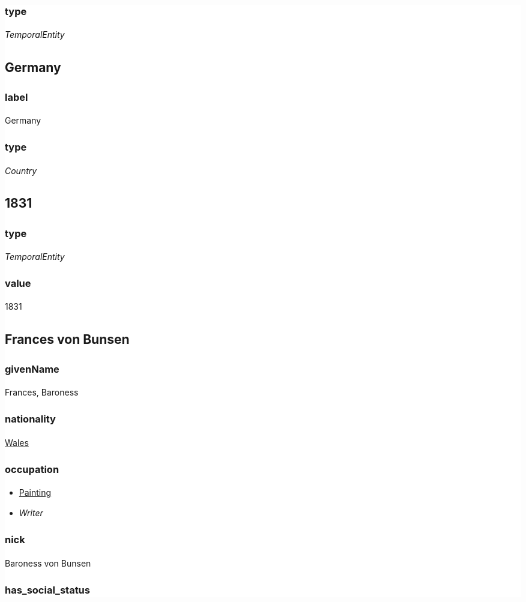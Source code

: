### type


*TemporalEntity*

## Germany

### label


Germany

### type


*Country*

## 1831

### type


*TemporalEntity*

### value


1831

## Frances von Bunsen

### givenName


Frances, Baroness

### nationality


[Wales](#Wales)

### occupation

 - [Painting](#Painting)

 - *Writer*

### nick


Baroness von Bunsen

### has_social_status

